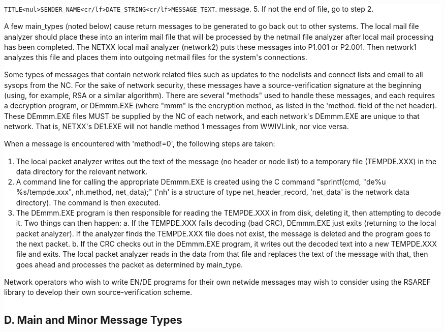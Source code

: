 ```TITLE<nul>SENDER_NAME<cr/lf>DATE_STRING<cr/lf>MESSAGE_TEXT```.
   message.
5. If not the end of file, go to step 2.

A few main_types (noted below) cause return messages to
be generated to go back out to other systems.  The local
mail file analyzer should place these into an interim
mail file that will be processed by the netmail file
analyzer after local mail processing has been completed.
The NETXX local mail analyzer (network2) puts these
messages into P1.001 or P2.001.  Then network1
analyzes this file and places them into outgoing netmail
files for the system's connections.

Some types of messages that contain network related files
such as updates to the nodelists and connect lists and
email to all sysops from the NC.  For the sake of
network security, these messages have a
source-verification signature at the beginning (using,
for example, RSA or a similar algorithm). There are
several "methods" used to handle these messages, and each
requires a decryption program, or DEmmm.EXE (where "mmm"
is the encryption method, as listed in the 'method. field
of the net header).  These DEmmm.EXE files MUST be
supplied by the NC of each network, and each
network's DEmmm.EXE are unique to that network.  That is,
NETXX's DE1.EXE will not handle method 1 messages from
WWIVLink, nor vice versa.

When a message is encountered with 'method!=0', the
following steps are taken:

1. The local packet analyzer writes out the text of the
   message (no header or node list) to a temporary file
   (TEMPDE.XXX) in the data directory for the relevant
   network.
2. A command line for calling the appropriate DEmmm.EXE
   is created using the C command "sprintf(cmd, "de%u
   %s/tempde.xxx", nh.method, net_data);" ('nh' is a
   structure of type net_header_record, 'net_data' is
   the network data directory).  The command is then
   executed.
3. The DEmmm.EXE program is then responsible for
   reading the TEMPDE.XXX in from disk, deleting it,
   then attempting to decode it.  Two things can then
   happen: 
   a. If the TEMPDE.XXX fails decoding (bad
      CRC), DEmmm.EXE just exits (returning to the local
      packet analyzer). If the analyzer finds the
      TEMPDE.XXX file does not exist, the message is
      deleted and the program goes to the next packet. 
   b. If the CRC checks out in the DEmmm.EXE program, it
      writes out the decoded text into a new TEMPDE.XXX
      file and exits.  The local packet analyzer reads in
      the data from that file and replaces the text of the
      message with that, then goes ahead and processes the
      packet as determined by main_type.

Network operators who wish to write EN/DE programs for
their own netwide messages may wish to consider using the
RSAREF library to develop their own source-verification
scheme.

## D. Main and Minor Message Types
```